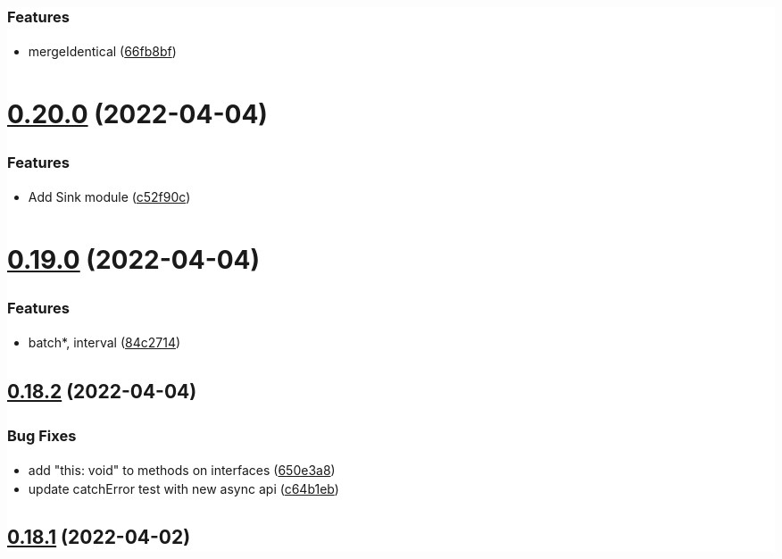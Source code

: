 
### Features

* mergeIdentical ([66fb8bf](https://github.com/tim-smart/strict-callbag-basics/commit/66fb8bf158690afbf80d007d2c6de2d9984d01a6))





# [0.20.0](https://github.com/tim-smart/strict-callbag-basics/compare/strict-callbag-basics@0.19.0...strict-callbag-basics@0.20.0) (2022-04-04)


### Features

* Add Sink module ([c52f90c](https://github.com/tim-smart/strict-callbag-basics/commit/c52f90c6b8d90548dfdb984f6c30049076f55144))





# [0.19.0](https://github.com/tim-smart/strict-callbag-basics/compare/strict-callbag-basics@0.18.2...strict-callbag-basics@0.19.0) (2022-04-04)


### Features

* batch*, interval ([84c2714](https://github.com/tim-smart/strict-callbag-basics/commit/84c27149fc3c48d8b25d5bb79127dea47fe76af4))





## [0.18.2](https://github.com/tim-smart/strict-callbag-basics/compare/strict-callbag-basics@0.18.1...strict-callbag-basics@0.18.2) (2022-04-04)


### Bug Fixes

* add "this: void" to methods on interfaces ([650e3a8](https://github.com/tim-smart/strict-callbag-basics/commit/650e3a86fc7bbb699d954b62e50488f3dae8ed84))
* update catchError test with new async api ([c64b1eb](https://github.com/tim-smart/strict-callbag-basics/commit/c64b1ebcbd88c46ac155100cf3efbf0aeae507c3))





## [0.18.1](https://github.com/tim-smart/strict-callbag-basics/compare/strict-callbag-basics@0.18.0...strict-callbag-basics@0.18.1) (2022-04-02)
